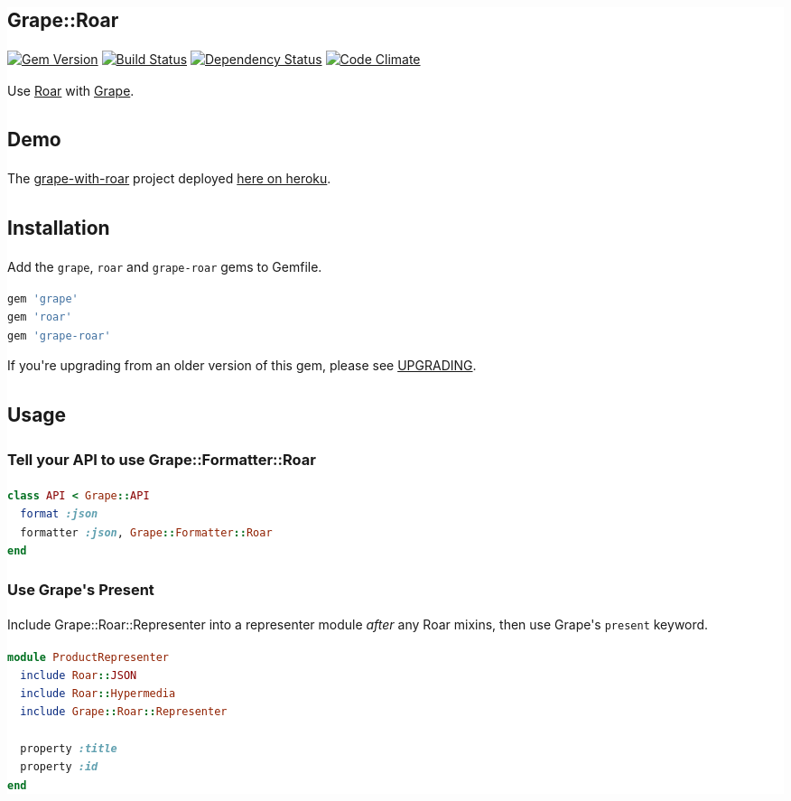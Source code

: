 Grape::Roar
------------

[![Gem Version](http://img.shields.io/gem/v/grape-roar.svg)](http://badge.fury.io/rb/grape-roar)
[![Build Status](http://img.shields.io/travis/ruby-grape/grape-roar.svg)](https://travis-ci.org/ruby-grape/grape-roar)
[![Dependency Status](https://gemnasium.com/ruby-grape/grape-roar.svg)](https://gemnasium.com/ruby-grape/grape-roar)
[![Code Climate](https://codeclimate.com/github/ruby-grape/grape-roar.svg)](https://codeclimate.com/github/ruby-grape/grape-roar)

Use [Roar](https://github.com/apotonick/roar) with [Grape](https://github.com/intridea/grape).

Demo
----

The [grape-with-roar](https://github.com/ruby-grape/grape-with-roar) project deployed [here on heroku](http://grape-with-roar.herokuapp.com).

Installation
------------

Add the `grape`, `roar` and `grape-roar` gems to Gemfile.

```ruby
gem 'grape'
gem 'roar'
gem 'grape-roar'
```

If you're upgrading from an older version of this gem, please see [UPGRADING](UPGRADING.md).

Usage
-----

### Tell your API to use Grape::Formatter::Roar

```ruby
class API < Grape::API
  format :json
  formatter :json, Grape::Formatter::Roar
end
```

### Use Grape's Present

Include Grape::Roar::Representer into a representer module *after* any Roar mixins, then use Grape's `present` keyword.

```ruby
module ProductRepresenter
  include Roar::JSON
  include Roar::Hypermedia
  include Grape::Roar::Representer

  property :title
  property :id
end
```
